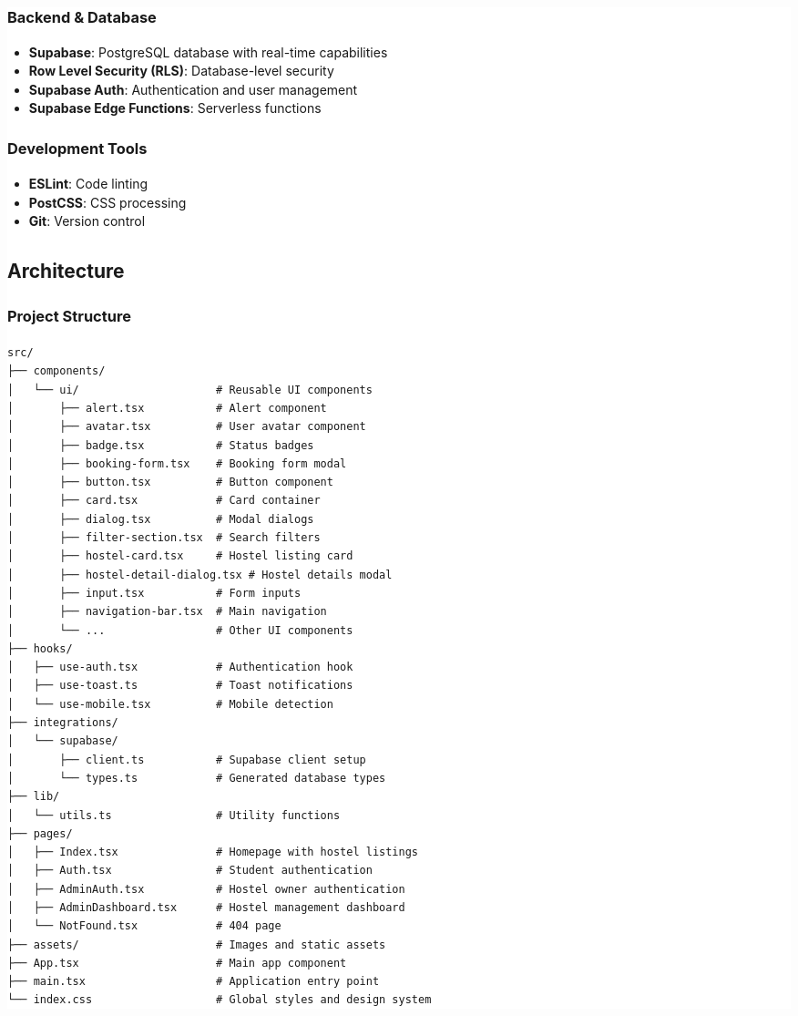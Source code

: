 ### Backend & Database
- **Supabase**: PostgreSQL database with real-time capabilities
- **Row Level Security (RLS)**: Database-level security
- **Supabase Auth**: Authentication and user management
- **Supabase Edge Functions**: Serverless functions

### Development Tools
- **ESLint**: Code linting
- **PostCSS**: CSS processing
- **Git**: Version control

## Architecture

### Project Structure
```
src/
├── components/
│   └── ui/                     # Reusable UI components
│       ├── alert.tsx           # Alert component
│       ├── avatar.tsx          # User avatar component
│       ├── badge.tsx           # Status badges
│       ├── booking-form.tsx    # Booking form modal
│       ├── button.tsx          # Button component
│       ├── card.tsx            # Card container
│       ├── dialog.tsx          # Modal dialogs
│       ├── filter-section.tsx  # Search filters
│       ├── hostel-card.tsx     # Hostel listing card
│       ├── hostel-detail-dialog.tsx # Hostel details modal
│       ├── input.tsx           # Form inputs
│       ├── navigation-bar.tsx  # Main navigation
│       └── ...                 # Other UI components
├── hooks/
│   ├── use-auth.tsx            # Authentication hook
│   ├── use-toast.ts            # Toast notifications
│   └── use-mobile.tsx          # Mobile detection
├── integrations/
│   └── supabase/
│       ├── client.ts           # Supabase client setup
│       └── types.ts            # Generated database types
├── lib/
│   └── utils.ts                # Utility functions
├── pages/
│   ├── Index.tsx               # Homepage with hostel listings
│   ├── Auth.tsx                # Student authentication
│   ├── AdminAuth.tsx           # Hostel owner authentication
│   ├── AdminDashboard.tsx      # Hostel management dashboard
│   └── NotFound.tsx            # 404 page
├── assets/                     # Images and static assets
├── App.tsx                     # Main app component
├── main.tsx                    # Application entry point
└── index.css                   # Global styles and design system
```
